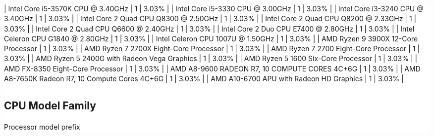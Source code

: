 | Intel Core i5-3570K CPU @ 3.40GHz              | 1        | 3.03%   |
| Intel Core i5-3330 CPU @ 3.00GHz               | 1        | 3.03%   |
| Intel Core i3-3240 CPU @ 3.40GHz               | 1        | 3.03%   |
| Intel Core 2 Quad CPU Q8300 @ 2.50GHz          | 1        | 3.03%   |
| Intel Core 2 Quad CPU Q8200 @ 2.33GHz          | 1        | 3.03%   |
| Intel Core 2 Quad CPU Q6600 @ 2.40GHz          | 1        | 3.03%   |
| Intel Core 2 Duo CPU E7400 @ 2.80GHz           | 1        | 3.03%   |
| Intel Celeron CPU G1840 @ 2.80GHz              | 1        | 3.03%   |
| Intel Celeron CPU 1007U @ 1.50GHz              | 1        | 3.03%   |
| AMD Ryzen 9 3900X 12-Core Processor            | 1        | 3.03%   |
| AMD Ryzen 7 2700X Eight-Core Processor         | 1        | 3.03%   |
| AMD Ryzen 7 2700 Eight-Core Processor          | 1        | 3.03%   |
| AMD Ryzen 5 2400G with Radeon Vega Graphics    | 1        | 3.03%   |
| AMD Ryzen 5 1600 Six-Core Processor            | 1        | 3.03%   |
| AMD FX-8350 Eight-Core Processor               | 1        | 3.03%   |
| AMD A8-9600 RADEON R7, 10 COMPUTE CORES 4C+6G  | 1        | 3.03%   |
| AMD A8-7650K Radeon R7, 10 Compute Cores 4C+6G | 1        | 3.03%   |
| AMD A10-6700 APU with Radeon HD Graphics       | 1        | 3.03%   |

CPU Model Family
----------------

Processor model prefix
